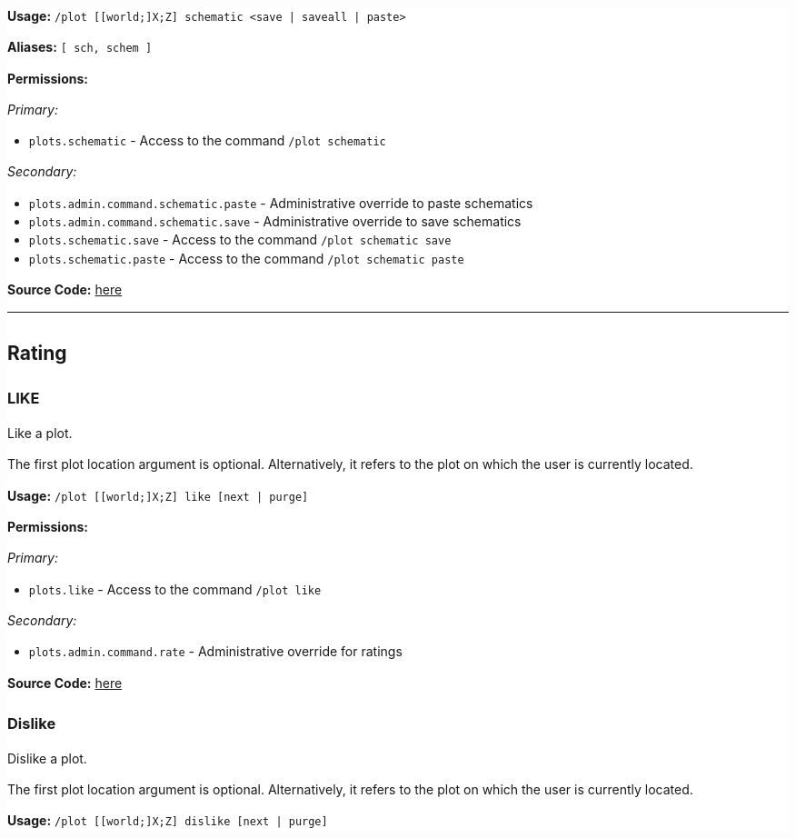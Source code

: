 **Usage:**
`/plot [[world;]X;Z] schematic <save | saveall | paste>`

**Aliases:**
`[ sch, schem ]`

**Permissions:**

_Primary:_

* `plots.schematic` - Access to the command `/plot schematic`

_Secondary:_

* `plots.admin.command.schematic.paste` - Administrative override to paste schematics
* `plots.admin.command.schematic.save` - Administrative override to save schematics
* `plots.schematic.save` - Access to the command `/plot schematic save`
* `plots.schematic.paste` - Access to the command `/plot schematic paste `

**Source Code:** [here](https://github.com/IntellectualSites/PlotSquared/blob/main/Core/src/main/java/com/plotsquared/core/command/SchematicCmd.java)

---

## Rating

### LIKE

Like a plot.

The first plot location argument is optional. Alternatively, it refers to the plot on which the user is currently located.

**Usage:**
`/plot [[world;]X;Z] like [next | purge]`

**Permissions:**

_Primary:_

* `plots.like` - Access to the command `/plot like`

_Secondary:_

* `plots.admin.command.rate` - Administrative override for ratings

**Source Code:** [here](https://github.com/IntellectualSites/PlotSquared/blob/main/Core/src/main/java/com/plotsquared/core/command/Like.java)

### Dislike

Dislike a plot.

The first plot location argument is optional. Alternatively, it refers to the plot on which the user is currently located.

**Usage:**
`/plot [[world;]X;Z] dislike [next | purge]`
